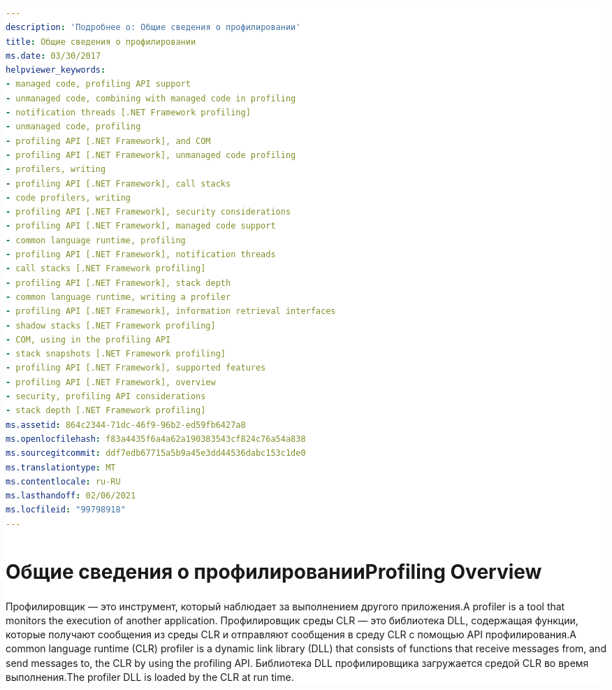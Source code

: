 ```yaml
---
description: 'Подробнее о: Общие сведения о профилировании'
title: Общие сведения о профилировании
ms.date: 03/30/2017
helpviewer_keywords:
- managed code, profiling API support
- unmanaged code, combining with managed code in profiling
- notification threads [.NET Framework profiling]
- unmanaged code, profiling
- profiling API [.NET Framework], and COM
- profiling API [.NET Framework], unmanaged code profiling
- profilers, writing
- profiling API [.NET Framework], call stacks
- code profilers, writing
- profiling API [.NET Framework], security considerations
- profiling API [.NET Framework], managed code support
- common language runtime, profiling
- profiling API [.NET Framework], notification threads
- call stacks [.NET Framework profiling]
- profiling API [.NET Framework], stack depth
- common language runtime, writing a profiler
- profiling API [.NET Framework], information retrieval interfaces
- shadow stacks [.NET Framework profiling]
- COM, using in the profiling API
- stack snapshots [.NET Framework profiling]
- profiling API [.NET Framework], supported features
- profiling API [.NET Framework], overview
- security, profiling API considerations
- stack depth [.NET Framework profiling]
ms.assetid: 864c2344-71dc-46f9-96b2-ed59fb6427a8
ms.openlocfilehash: f83a4435f6a4a62a190383543cf824c76a54a838
ms.sourcegitcommit: ddf7edb67715a5b9a45e3dd44536dabc153c1de0
ms.translationtype: MT
ms.contentlocale: ru-RU
ms.lasthandoff: 02/06/2021
ms.locfileid: "99798918"
---
```

# <a name="profiling-overview"></a><span data-ttu-id="e518e-103">Общие сведения о профилировании</span><span class="sxs-lookup"><span data-stu-id="e518e-103">Profiling Overview</span></span>

<span data-ttu-id="e518e-104">Профилировщик — это инструмент, который наблюдает за выполнением другого приложения.</span><span class="sxs-lookup"><span data-stu-id="e518e-104">A profiler is a tool that monitors the execution of another application.</span></span> <span data-ttu-id="e518e-105">Профилировщик среды CLR — это библиотека DLL, содержащая функции, которые получают сообщения из среды CLR и отправляют сообщения в среду CLR с помощью API профилирования.</span><span class="sxs-lookup"><span data-stu-id="e518e-105">A common language runtime (CLR) profiler is a dynamic link library (DLL) that consists of functions that receive messages from, and send messages to, the CLR by using the profiling API.</span></span> <span data-ttu-id="e518e-106">Библиотека DLL профилировщика загружается средой CLR во время выполнения.</span><span class="sxs-lookup"><span data-stu-id="e518e-106">The profiler DLL is loaded by the CLR at run time.</span></span>
